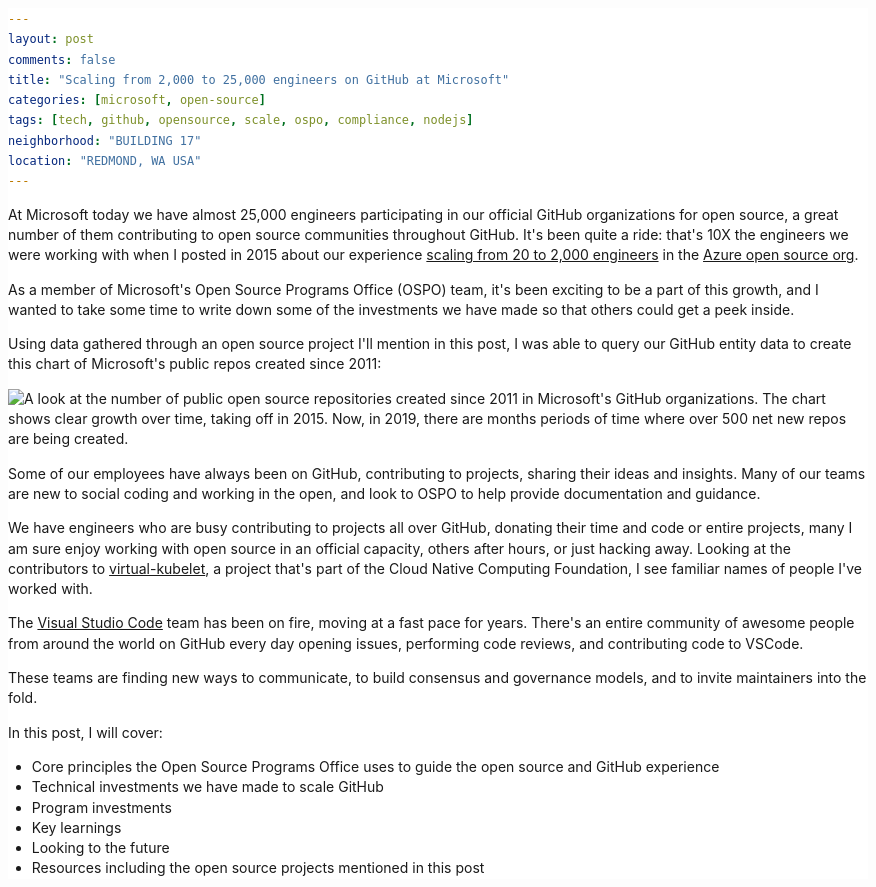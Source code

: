 ```yaml
---
layout: post
comments: false
title: "Scaling from 2,000 to 25,000 engineers on GitHub at Microsoft"
categories: [microsoft, open-source]
tags: [tech, github, opensource, scale, ospo, compliance, nodejs]
neighborhood: "BUILDING 17"
location: "REDMOND, WA USA"
---
```


At Microsoft today we have almost 25,000 engineers participating in our official
GitHub organizations for open source, a great number of them contributing to open source
communities throughout GitHub. It's been quite a ride: that's 10X the engineers
we were working with when I posted in 2015 about our experience
[scaling from 20 to 2,000 engineers](https://jeffwilcox.blog/2015/11/azure-on-github/)
in the [Azure open source org](https://github.com/azure).

As a member of Microsoft's Open Source Programs Office (OSPO) team, it's been exciting to
be a part of this growth, and I wanted to take some time to write down some of the
investments we have made so that others could get a peek inside.

Using data gathered through an open source project I'll mention in this post, I was able to
query our GitHub entity data to create this chart of Microsoft's public repos created since 2011:

<img src="{{ site.cdn }}2019gh/dataexplorer-msftreposovertime.png" class="img-responsive" title="A look at the number of public open source repositories created since 2011 in Microsoft's GitHub organizations. The chart shows clear growth over time, taking off in 2015. Now, in 2019, there are months periods of time where over 500 net new repos are being created." />

Some of our employees have always been on GitHub, contributing to projects, sharing
their ideas and insights. Many of our teams are new to social coding and working in the open, and
look to OSPO to help provide documentation and guidance.

We have engineers who are busy contributing to projects all over GitHub, donating their time and code or
entire projects, many I am sure enjoy working with open source in an official capacity, others after
hours, or just hacking away. Looking at the contributors to [virtual-kubelet](https://github.com/virtual-kubelet/virtual-kubelet), a project that's part of the Cloud Native Computing Foundation, I see familiar names of
people I've worked with.

The [Visual Studio Code](https://github.com/microsoft/vscode) team has been on fire, moving
at a fast pace for years. There's an entire community of awesome people from around the world
on GitHub every day opening issues, performing code reviews, and contributing code to VSCode.

These teams are finding new ways to communicate, to build consensus and governance models, and to
invite maintainers into the fold.

In this post, I will cover:

- Core principles the Open Source Programs Office uses to guide the open source and GitHub experience
- Technical investments we have made to scale GitHub
- Program investments
- Key learnings
- Looking to the future
- Resources including the open source projects mentioned in this post
